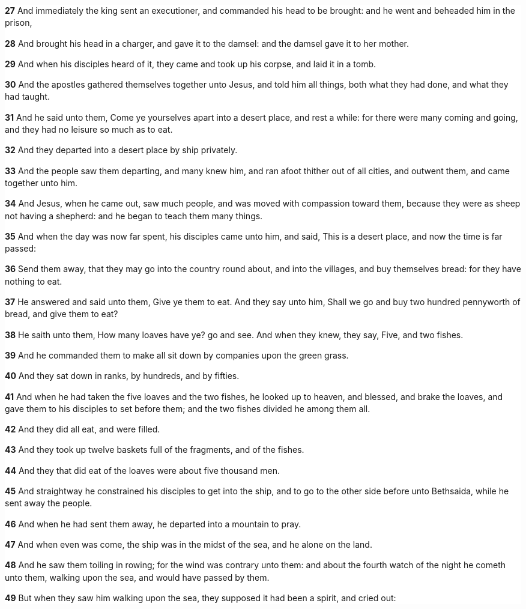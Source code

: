 **27** And immediately the king sent an executioner, and commanded his head to be brought: and he went and beheaded him in the prison,

**28** And brought his head in a charger, and gave it to the damsel: and the damsel gave it to her mother.

**29** And when his disciples heard of it, they came and took up his corpse, and laid it in a tomb.

**30** And the apostles gathered themselves together unto Jesus, and told him all things, both what they had done, and what they had taught.

**31** And he said unto them, Come ye yourselves apart into a desert place, and rest a while: for there were many coming and going, and they had no leisure so much as to eat.

**32** And they departed into a desert place by ship privately.

**33** And the people saw them departing, and many knew him, and ran afoot thither out of all cities, and outwent them, and came together unto him.

**34** And Jesus, when he came out, saw much people, and was moved with compassion toward them, because they were as sheep not having a shepherd: and he began to teach them many things.

**35** And when the day was now far spent, his disciples came unto him, and said, This is a desert place, and now the time is far passed:

**36** Send them away, that they may go into the country round about, and into the villages, and buy themselves bread: for they have nothing to eat.

**37** He answered and said unto them, Give ye them to eat. And they say unto him, Shall we go and buy two hundred pennyworth of bread, and give them to eat?

**38** He saith unto them, How many loaves have ye? go and see. And when they knew, they say, Five, and two fishes.

**39** And he commanded them to make all sit down by companies upon the green grass.

**40** And they sat down in ranks, by hundreds, and by fifties.

**41** And when he had taken the five loaves and the two fishes, he looked up to heaven, and blessed, and brake the loaves, and gave them to his disciples to set before them; and the two fishes divided he among them all.

**42** And they did all eat, and were filled.

**43** And they took up twelve baskets full of the fragments, and of the fishes.

**44** And they that did eat of the loaves were about five thousand men.

**45** And straightway he constrained his disciples to get into the ship, and to go to the other side before unto Bethsaida, while he sent away the people.

**46** And when he had sent them away, he departed into a mountain to pray.

**47** And when even was come, the ship was in the midst of the sea, and he alone on the land.

**48** And he saw them toiling in rowing; for the wind was contrary unto them: and about the fourth watch of the night he cometh unto them, walking upon the sea, and would have passed by them.

**49** But when they saw him walking upon the sea, they supposed it had been a spirit, and cried out:
